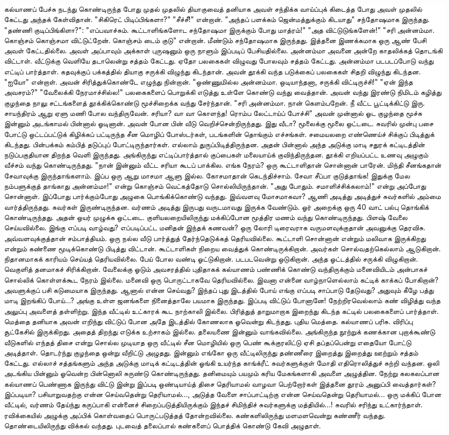 கல்யாணப் பேச்சு நடந்து கொண்டிருந்த போது முதல் முதலில் தியாகுவைத் தனியாக அவள் சந்திக்க வாய்ப்புக் கிடைத்த போது அவள் முதலில் கேட்டது அந்தக் கேள்விதான். "சிகிரெட் பிடிப்பிங்களா?"
"சீச்சீ!" என்றான். "அந்தப் பளக்கம் ஜென்மத்துக்கும் கிடயாது"
சந்தோஷமாக இருந்தது.
"தண்ணி குடிப்பிங்கிளா?":
"எப்பவாச்சும். கூட்டாளிங்களோட சந்தோஷமா இருக்கும் போது மாத்ரம்!"
"அத விட்டுடுங்களேன்!"
"சரி அன்னம்மா. கொஞ்சம் கொஞ்சமா விட்டுட்றேன். கொஞ்சம் டைம் குடு" என்றான்.
மீண்டும் சந்தோஷமாக இருந்தது. இத்தனை இணக்கமாக ஒரு ஆண் பேசி அவள் கேட்டதில்லை. அவள் அப்பாவும் அக்காள் புருஷனும் ஒரு நாளும் இப்படிப் பேசியதில்லை. அன்னம்மா அவனை அன்றே காதலிக்கத் தொடங்கி விட்டாள்.
வீட்டுக்கு வெளியே தடாலென்று சத்தம் கேட்டது. ஏதோ பலகைகள் விழுவது போலவும் சத்தம் கேட்டது. அன்னம்மா படபடப்போடு வந்து எட்டிப் பார்த்தாள். கதவுக்குப் பக்கத்தில் தியாகு சருக்கி விழுந்து கிடந்தான். அவன் தூக்கி வந்த படுக்கைப் பலகைகள் சிதறி விழுந்து கிடந்தன.
"ஐயோ" என்றாள். அவன் சிரித்துக்கொண்டே எழுந்து நின்றான். "ஒண்ணுமில்ல அன்னம்மா. ஒடியாந்தனா, சருக்கி விட்டிருச்சி!"
"ஏன் இந்த அவசரம்?"
"வேலைக்கி நேரமாச்சில்ல!" பலகைகளைப் பொறுக்கி எடுத்து உள்ளே கொண்டு வந்து வைத்தான். அவன் வந்து இரண்டு நிமிடம் கழித்து குழந்தை நாலு சட்டங்களைத் தூக்கிக்கொண்டு மூச்சிறைக்க வந்து சேர்ந்தான்.
"சரி அன்னம்மா. நான் கெளம்பறேன். நீ வீட்ட பூட்டிக்கிட்டு இரு. சாயந்திரம் ஆறு ஏளு மணி போல வந்திருவேன். சரியா? வா வா கொளந்த! ரொம்ப லேட்டாய்ப் போச்சி" அவன் முன்னால் ஓட குழந்தை மூச்சு இன்னும் அடங்காமல் பின்னால் ஓடினான்.
அவன் போன பின் வீடு வெறிச்சென்றிருந்தது. இது வீடா?
மூலைக்கு மூலை ஒட்டடை. சுவரில் முன்பு பசை போட்டு ஒட்டப்பட்டுக் கிழிக்கப் பட்டிருந்த சீன மொழிப் போஸ்டர்கள், படங்களின் தொங்கும் எச்சங்கள். சமையலறை எண்ணெய்ச் சிக்குப் பிடித்துக் கிடந்தது. பின்பக்கம் கம்பித் தடுப்புப் போட்டிருந்தார்கள். எல்லாம் துருப்பிடித்திருந்தன. அதன் பின்னால் அந்த அடுக்கு மாடி சதுரக் கட்டிடத்தின் நடுப்பகுதியான திறந்த வெளி இருந்தது. அங்கிருந்து எட்டிப்பார்த்தால் குப்பைகள் மலையாய்க் குவிந்திருந்தன. தூக்கி எறியப்பட்ட உணவு அழுகும் வீச்சம் வந்து கொண்டிருந்தது.
"நான் இன்னும் வீட்ட சரியா கூடப் பாக்கில. எங்க நேரம்? ஒரு கூட்டாளிதான் சொன்னான் பாரேன். மிந்தி சீனங்கதான் சேவாவுக்கு இருந்தாங்களாம். இப்ப ஒரு ஆறு மாசமா ஆளு இல்ல. கோசமாதான் கெடந்திச்சாம். சேவா சீப்பா குடுத்தாங்க! இதுக்கு மேல நம்பளுக்குத் தாங்காது அன்னம்மா!" என்று கொஞ்சம் வெட்கத்தோடு சொல்லியிருந்தான்.
"அது போதும். சமாளிச்சிக்கலாம்!" என்று அப்போது சொன்னாள். இப்போது பார்க்கும்போது அழுகை பொங்கிக்கொண்டு வந்தது.
இவ்வளவு மோசமாகவா? ஆணி அடித்து அடித்துச் சுவர்களில் அம்மை வார்த்திருந்தது. சுவர்கள் இருண்டிருந்தன. வர்ணம் அடித்து இருபது வருடமாவது இருக்க வேண்டும். ஓர் அறைக்கு ஒரு 40 வாட் பல்பு தொங்கிக் கொண்டிருந்தது. அதன் ஒயர் முழுக்க ஒட்டடை. குளியலறையிலிருந்து மக்கிப்போன மூத்திர மணம் வந்து கொண்டிருந்தது. பிளஷ் வேலை செய்யவில்லை. இங்கு எப்படி வாழ்வது?
எப்படிப்பட்ட மனிதன் இந்தக் கணவன்? ஒரு லோரி டிரைவராக வருமளவுக்குதான் அவனுக்கு தெரவிசு. அவ்வளவுக்குத்தான் சம்பாத்தியம். ஒரு நல்ல வீடு பார்த்துத் தேர்ந்தெடுக்கத் தெரியவில்லை. கூட்டாளி சொன்னான் என்றும் மலிவாக இருக்கிறது என்றும் கண்ணை மூடிக்கொண்டு பிடித்து விட்டான். கூட்டாளிகள் நிறைய வைத்துக் கொண்டிருக்கிறான். அவர்கள் சொல்வதற்கெல்லாம் ஆடுகிறான்.
நிதானமாகக் காரியம் செய்யத் தெரியவில்லை. பேய் போல வண்டி ஓட்டுகிறான். படபடவென்று ஒடுகிறான். அந்த ஓட்டத்தில் சருக்கி விழுகிறான். வெகுளித் தனமாகச் சிரிக்கிறான். வேலைக்கு ஓடும் அவசரத்தில் புதிதாகக் கல்யாணம் பண்ணிக் கொண்டு வந்திருக்கும் மனைவியிடம் அன்பாகச் சொல்லிக் கொள்ளக்கூட நேரம் இல்லை. மனைவி ஒரு பொருட்டாகவே தெரியவில்லை. இவனா என்னை வாழ்நாளெல்லாம் கட்டிக் காக்கப் போகிறான்?
அவளுக்குப் பசி கடுமையாக இருந்தது. ஆனால் என்ன செய்வது? இந்தப் புது இடத்தில் போய் எங்கு எப்படி சாப்பாடு தேடுவது? அதுவும் கீழே பத்து மாடி இறங்கிப் போய்...? அங்கு உள்ள ஜனங்களை நினைத்தாலே பயமாக இருந்தது. இப்படி விட்டுப் போனானே!
நேற்றிரவெல்லாம் கண் விழித்து வந்த அலுப்பு அவளைத் தள்ளிற்று. இந்த வீட்டில் உட்காரக் கூட நாற்காலி இல்லை. பிரித்துத் தாறுமாறாக இறைந்து கிடந்த கட்டில் பலகைகளைப் பார்த்தாள். மெத்தை தனியாக அவன் எறிந்து விட்டுப் போன அதே இடத்தில் கோணலாக ஓவென்று கிடந்தது. புதிய மெத்தை. கல்யாணப் பரிசு. விரிப்பு சூட்கேசில் இருக்கிறது. அதைத் திறந்து எடுக்க உற்சாகம் இல்லை. தலையணை இன்னும் வாங்கவில்லை.
அங்கிருந்த நூற்றுக் கணக்கான புறாக்கூண்டு வீடுகளில் எந்தத் திசை என்று சொல்ல முடியாத ஒரு வீட்டில் சீன மொழியில் ஒரு பெண் கூக்குரலிட்டு ஏசி தப்தப்பென்று எதையோ போட்டு அடித்தாள். தொடர்ந்து குழந்தை ஒன்று வீறிட்டு அழுதது. இன்னும் எங்கோ ஒரு வீட்டிலிருந்து தண்ணீரை இறைத்து இறைத்து ஊற்றும் சத்தம் கேட்டது.
எல்லாச் சத்தங்களும் அந்த அடுக்கு மாடிக் கட்டிடத்தின் ஓங்கி உயர்ந்த காங்க்ரீட் சுவர்களுக்குள் மோதி எதிரொலித்துச் சுற்றி வந்தன. ஒலி அடங்கிய பின்னும் ஓவென்ற பின்னொலி சுருண்டு கொண்டிருந்தது.
தனிமையும் பயமும் கரிய மேகங்களாகி அவளை அழுத்தின. நேற்று கலகலப்பான கல்யாணப் பெண்ணாக இருந்து விட்டு இன்று இப்படி ஒண்டியாய்த் திசை தெரியாமல் வாழவா பெற்றோர்கள் இத்தனை தூரம் அனுப்பி வைத்தார்கள்? இப்படியா? பசியாறுவதற்கு என்ன செய்வதென்று தெரியாமல்..., அடுத்த வேளை சாப்பாட்டிற்கு என்ன செய்வதென்று தெரியாமல்... ஒரு மக்கிப் போன வீட்டில், வர்ணம் தேய்ந்து கருப்பாகி என்னைச் சிறைப்படுத்தியிருக்கும் இந்தச் சிமிந்திச் சுவர்களுக்கு மத்தியில்...!
சுவரில் சரிந்து உட்கார்ந்தாள். ரவிக்கையில் அழுக்கு அப்பிக் கொள்வதைப் பொருட்படுத்தத் தோன்றவில்லை. கண்களிலிருந்து மளமளவென்று கண்ணீர் வந்தது. தொண்டையிலிருந்து விக்கல் வந்தது. புடவைத் தலைப்பால் கண்களைப் பொத்திக் கொண்டு கேவி அழுதாள்.